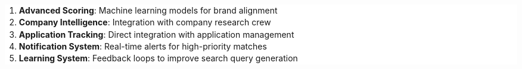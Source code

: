 1. **Advanced Scoring**: Machine learning models for brand alignment
2. **Company Intelligence**: Integration with company research crew
3. **Application Tracking**: Direct integration with application management
4. **Notification System**: Real-time alerts for high-priority matches
5. **Learning System**: Feedback loops to improve search query generation